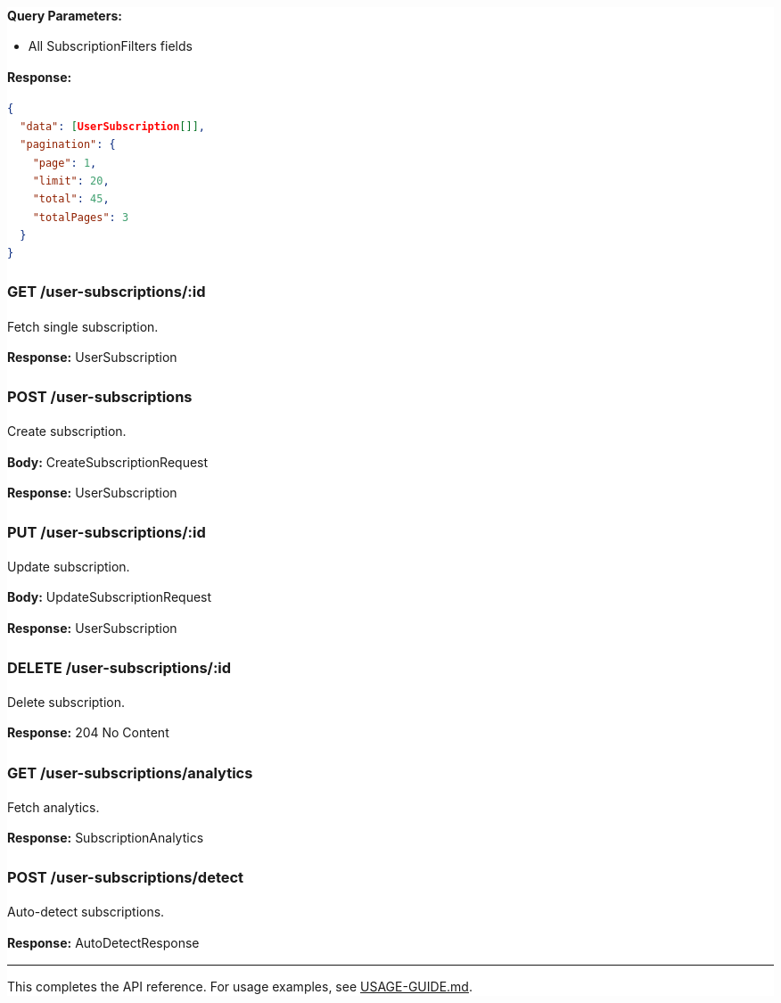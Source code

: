 **Query Parameters:**
- All SubscriptionFilters fields

**Response:**
```json
{
  "data": [UserSubscription[]],
  "pagination": {
    "page": 1,
    "limit": 20,
    "total": 45,
    "totalPages": 3
  }
}
```

### GET /user-subscriptions/:id
Fetch single subscription.

**Response:** UserSubscription

### POST /user-subscriptions
Create subscription.

**Body:** CreateSubscriptionRequest

**Response:** UserSubscription

### PUT /user-subscriptions/:id
Update subscription.

**Body:** UpdateSubscriptionRequest

**Response:** UserSubscription

### DELETE /user-subscriptions/:id
Delete subscription.

**Response:** 204 No Content

### GET /user-subscriptions/analytics
Fetch analytics.

**Response:** SubscriptionAnalytics

### POST /user-subscriptions/detect
Auto-detect subscriptions.

**Response:** AutoDetectResponse

---

This completes the API reference. For usage examples, see [USAGE-GUIDE.md](./USAGE-GUIDE.md).
